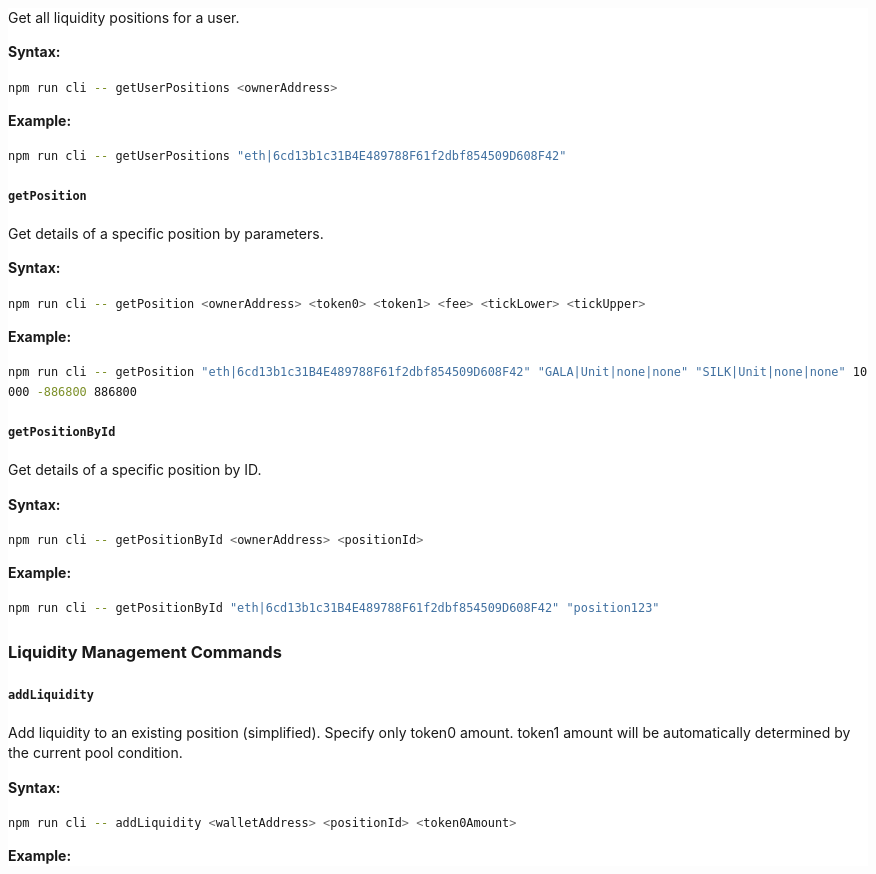 Get all liquidity positions for a user.

**Syntax:**

```bash
npm run cli -- getUserPositions <ownerAddress>
```

**Example:**

```bash
npm run cli -- getUserPositions "eth|6cd13b1c31B4E489788F61f2dbf854509D608F42"
```

#### `getPosition`

Get details of a specific position by parameters.

**Syntax:**

```bash
npm run cli -- getPosition <ownerAddress> <token0> <token1> <fee> <tickLower> <tickUpper>
```

**Example:**

```bash
npm run cli -- getPosition "eth|6cd13b1c31B4E489788F61f2dbf854509D608F42" "GALA|Unit|none|none" "SILK|Unit|none|none" 10000 -886800 886800
```

#### `getPositionById`

Get details of a specific position by ID.

**Syntax:**

```bash
npm run cli -- getPositionById <ownerAddress> <positionId>
```

**Example:**

```bash
npm run cli -- getPositionById "eth|6cd13b1c31B4E489788F61f2dbf854509D608F42" "position123"
```

### Liquidity Management Commands

#### `addLiquidity`

Add liquidity to an existing position (simplified). Specify only token0 amount. token1 amount will be automatically determined by the current pool condition.

**Syntax:**

```bash
npm run cli -- addLiquidity <walletAddress> <positionId> <token0Amount>
```

**Example:**
